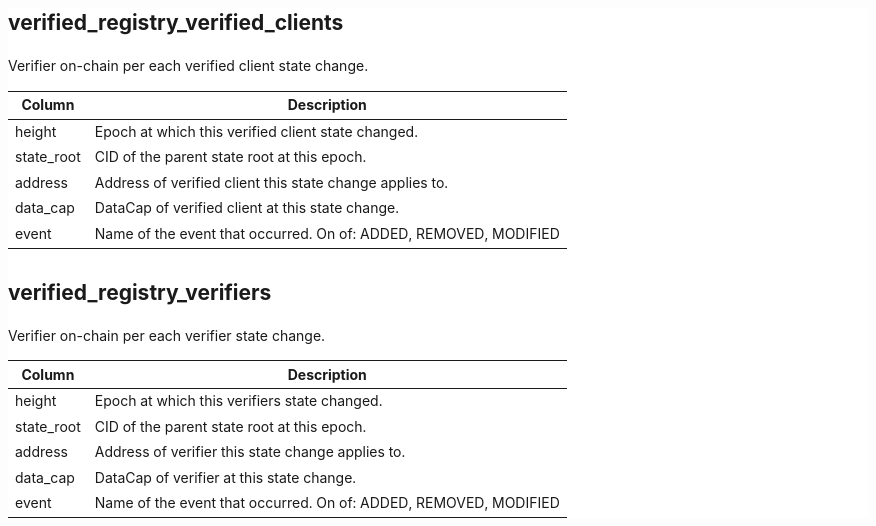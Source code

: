 ## verified_registry_verified_clients

Verifier on-chain per each verified client state change.

| Column     | Description                                                  |
| ---------- | ------------------------------------------------------------ |
| height     | Epoch at which this verified client state changed.           |
| state_root | CID of the parent state root at this epoch.                  |
| address    | Address of verified client this state change applies to.     |
| data_cap   | DataCap of verified client at this state change.             |
| event      | Name of the event that occurred. On of: ADDED, REMOVED, MODIFIED |

## verified_registry_verifiers

Verifier on-chain per each verifier state change.

| Column     | Description                                                  |
| ---------- | ------------------------------------------------------------ |
| height     | Epoch at which this verifiers state changed.                 |
| state_root | CID of the parent state root at this epoch.                  |
| address    | Address of verifier this state change applies to.            |
| data_cap   | DataCap of verifier at this state change.                    |
| event      | Name of the event that occurred. On of: ADDED, REMOVED, MODIFIED |
